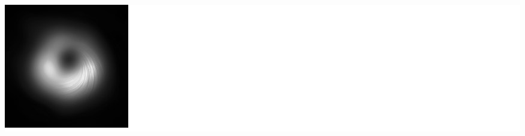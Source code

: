 <a href="./assets/Black%20Hole%20Magnetic%20Field_step_1_8_10.bmp"><img alt="Black Hole Step 1 F=8 d=10" title="Black Hole Step 1 F=8 d=10" src="./assets/Black%20Hole%20Magnetic%20Field_step_1_8_10.bmp" width="24%"/></a>